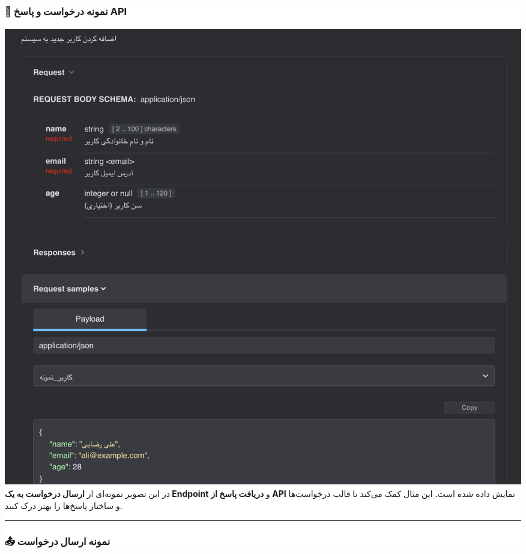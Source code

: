 
### 🔄 نمونه درخواست و پاسخ API
![Request & Response Example](./images/request-response-example.png)  
در این تصویر نمونه‌ای از **ارسال درخواست به یک Endpoint** و **دریافت پاسخ از API** نمایش داده شده است. این مثال کمک می‌کند تا قالب درخواست‌ها و ساختار پاسخ‌ها را بهتر درک کنید.

---

### 📤 نمونه ارسال درخواست